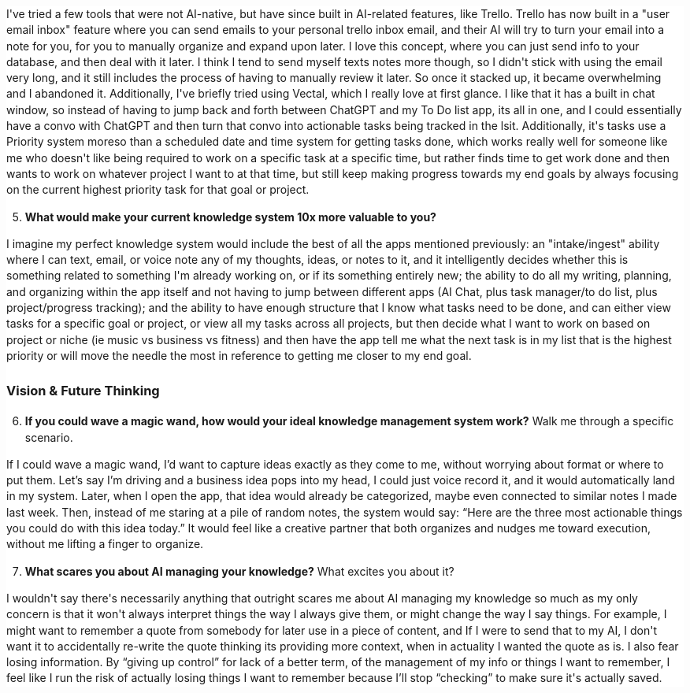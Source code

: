 I've tried a few tools that were not AI-native, but have since built in AI-related features, like Trello. Trello has now built in a "user email inbox" feature where you can send emails to your personal trello inbox email, and their AI will try to turn your email into a note for you, for you to manually organize and expand upon later. I love this concept, where you can just send info to your database, and then deal with it later. I think I tend to send myself texts notes more though, so I didn't stick with using the email very long, and it still includes the process of having to manually review it later. So once it stacked up, it became overwhelming and I abandoned it. Additionally, I've briefly tried using Vectal, which I really love at first glance. I like that it has a built in chat window, so instead of having to jump back and forth between ChatGPT and my To Do list app, its all in one, and I could essentially have a convo with ChatGPT and then turn that convo into actionable tasks being tracked in the lsit. Additionally, it's tasks use a Priority system moreso than a scheduled date and time system for getting tasks done, which works really well for someone like me who doesn't like being required to work on a specific task at a specific time, but rather finds time to get work done and then wants to work on whatever project I want to at that time, but still keep making progress towards my end goals by always focusing on the current highest priority task for that goal or project.

5. **What would make your current knowledge system 10x more valuable to you?**

I imagine my perfect knowledge system would include the best of all the apps mentioned previously: an "intake/ingest" ability where I can text, email, or voice note any of my thoughts, ideas, or notes to it, and it intelligently decides whether this is something related to something I'm already working on, or if its something entirely new; the ability to do all my writing, planning, and organizing within the app itself and not having to jump between different apps (AI Chat, plus task manager/to do list, plus project/progress tracking); and the ability to have enough structure that I know what tasks need to be done, and can either view tasks for a specific goal or project, or view all my tasks across all projects, but then decide what I want to work on based on project or niche (ie music vs business vs fitness) and then have the app tell me what the next task is in my list that is the highest priority or will move the needle the most in reference to getting me closer to my end goal.

### Vision & Future Thinking

6. **If you could wave a magic wand, how would your ideal knowledge management system work?** Walk me through a specific scenario.

If I could wave a magic wand, I’d want to capture ideas exactly as they come to me, without worrying about format or where to put them. Let’s say I’m driving and a business idea pops into my head, I could just voice record it, and it would automatically land in my system. Later, when I open the app, that idea would already be categorized, maybe even connected to similar notes I made last week. Then, instead of me staring at a pile of random notes, the system would say: “Here are the three most actionable things you could do with this idea today.” It would feel like a creative partner that both organizes and nudges me toward execution, without me lifting a finger to organize.

7. **What scares you about AI managing your knowledge?** What excites you about it?

I wouldn't say there's necessarily anything that outright scares me about AI managing my knowledge so much as my only concern is that it won't always interpret things the way I always give them, or might change the way I say things. For example, I might want to remember a quote from somebody for later use in a piece of content, and If I were to send that to my AI, I don't want it to accidentally re-write the quote thinking its providing more context, when in actuality I wanted the quote as is. I also fear losing information. By “giving up control” for lack of a better term, of the management of my info or things I want to remember, I feel like I run the risk of actually losing things I want to remember because I’ll stop “checking” to make sure it's actually saved.
